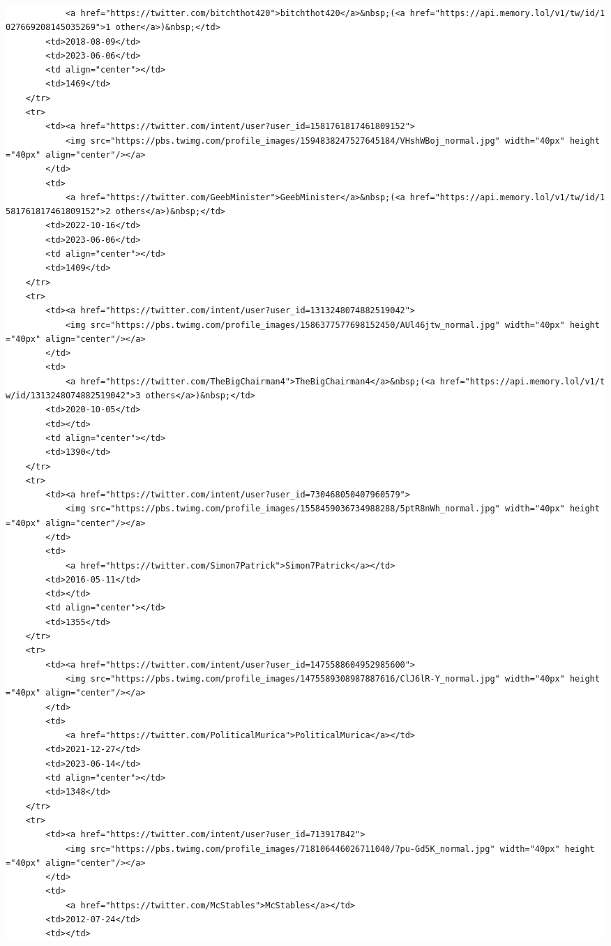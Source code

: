                 <a href="https://twitter.com/bitchthot420">bitchthot420</a>&nbsp;(<a href="https://api.memory.lol/v1/tw/id/1027669208145035269">1 other</a>)&nbsp;</td>
            <td>2018-08-09</td>
            <td>2023-06-06</td>
            <td align="center"></td>
            <td>1469</td>
        </tr>
        <tr>
            <td><a href="https://twitter.com/intent/user?user_id=1581761817461809152">
                <img src="https://pbs.twimg.com/profile_images/1594838247527645184/VHshWBoj_normal.jpg" width="40px" height="40px" align="center"/></a>
            </td>
            <td>
                <a href="https://twitter.com/GeebMinister">GeebMinister</a>&nbsp;(<a href="https://api.memory.lol/v1/tw/id/1581761817461809152">2 others</a>)&nbsp;</td>
            <td>2022-10-16</td>
            <td>2023-06-06</td>
            <td align="center"></td>
            <td>1409</td>
        </tr>
        <tr>
            <td><a href="https://twitter.com/intent/user?user_id=1313248074882519042">
                <img src="https://pbs.twimg.com/profile_images/1586377577698152450/AUl46jtw_normal.jpg" width="40px" height="40px" align="center"/></a>
            </td>
            <td>
                <a href="https://twitter.com/TheBigChairman4">TheBigChairman4</a>&nbsp;(<a href="https://api.memory.lol/v1/tw/id/1313248074882519042">3 others</a>)&nbsp;</td>
            <td>2020-10-05</td>
            <td></td>
            <td align="center"></td>
            <td>1390</td>
        </tr>
        <tr>
            <td><a href="https://twitter.com/intent/user?user_id=730468050407960579">
                <img src="https://pbs.twimg.com/profile_images/1558459036734988288/5ptR8nWh_normal.jpg" width="40px" height="40px" align="center"/></a>
            </td>
            <td>
                <a href="https://twitter.com/Simon7Patrick">Simon7Patrick</a></td>
            <td>2016-05-11</td>
            <td></td>
            <td align="center"></td>
            <td>1355</td>
        </tr>
        <tr>
            <td><a href="https://twitter.com/intent/user?user_id=1475588604952985600">
                <img src="https://pbs.twimg.com/profile_images/1475589308987887616/ClJ6lR-Y_normal.jpg" width="40px" height="40px" align="center"/></a>
            </td>
            <td>
                <a href="https://twitter.com/PoliticalMurica">PoliticalMurica</a></td>
            <td>2021-12-27</td>
            <td>2023-06-14</td>
            <td align="center"></td>
            <td>1348</td>
        </tr>
        <tr>
            <td><a href="https://twitter.com/intent/user?user_id=713917842">
                <img src="https://pbs.twimg.com/profile_images/718106446026711040/7pu-Gd5K_normal.jpg" width="40px" height="40px" align="center"/></a>
            </td>
            <td>
                <a href="https://twitter.com/McStables">McStables</a></td>
            <td>2012-07-24</td>
            <td></td>